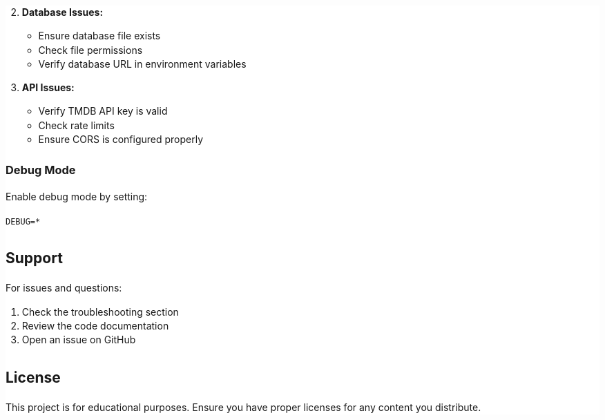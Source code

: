 2. **Database Issues:**
   - Ensure database file exists
   - Check file permissions
   - Verify database URL in environment variables

3. **API Issues:**
   - Verify TMDB API key is valid
   - Check rate limits
   - Ensure CORS is configured properly

### Debug Mode
Enable debug mode by setting:
```env
DEBUG=*
```

## Support

For issues and questions:
1. Check the troubleshooting section
2. Review the code documentation
3. Open an issue on GitHub

## License

This project is for educational purposes. Ensure you have proper licenses for any content you distribute.